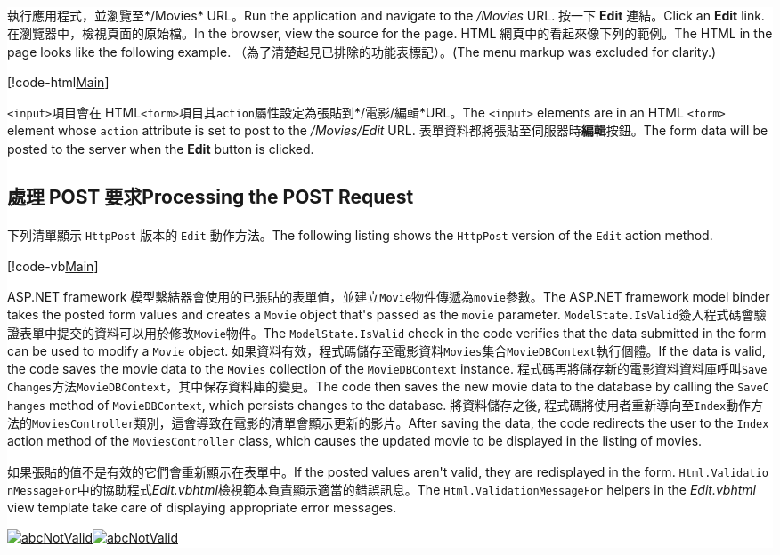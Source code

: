 <span data-ttu-id="0c43e-148">執行應用程式，並瀏覽至*/Movies* URL。</span><span class="sxs-lookup"><span data-stu-id="0c43e-148">Run the application and navigate to the */Movies* URL.</span></span> <span data-ttu-id="0c43e-149">按一下 **Edit** 連結。</span><span class="sxs-lookup"><span data-stu-id="0c43e-149">Click an **Edit** link.</span></span> <span data-ttu-id="0c43e-150">在瀏覽器中，檢視頁面的原始檔。</span><span class="sxs-lookup"><span data-stu-id="0c43e-150">In the browser, view the source for the page.</span></span> <span data-ttu-id="0c43e-151">HTML 網頁中的看起來像下列的範例。</span><span class="sxs-lookup"><span data-stu-id="0c43e-151">The HTML in the page looks like the following example.</span></span> <span data-ttu-id="0c43e-152">（為了清楚起見已排除的功能表標記）。</span><span class="sxs-lookup"><span data-stu-id="0c43e-152">(The menu markup was excluded for clarity.)</span></span>

[!code-html[Main](examining-the-edit-methods-and-edit-view/samples/sample5.html)]

<span data-ttu-id="0c43e-153">`<input>`項目會在 HTML`<form>`項目其`action`屬性設定為張貼到*/電影/編輯*URL。</span><span class="sxs-lookup"><span data-stu-id="0c43e-153">The `<input>` elements are in an HTML `<form>` element whose `action` attribute is set to post to the */Movies/Edit* URL.</span></span> <span data-ttu-id="0c43e-154">表單資料都將張貼至伺服器時**編輯**按鈕。</span><span class="sxs-lookup"><span data-stu-id="0c43e-154">The form data will be posted to the server when the **Edit** button is clicked.</span></span>

## <a name="processing-the-post-request"></a><span data-ttu-id="0c43e-155">處理 POST 要求</span><span class="sxs-lookup"><span data-stu-id="0c43e-155">Processing the POST Request</span></span>

<span data-ttu-id="0c43e-156">下列清單顯示 `HttpPost` 版本的 `Edit` 動作方法。</span><span class="sxs-lookup"><span data-stu-id="0c43e-156">The following listing shows the `HttpPost` version of the `Edit` action method.</span></span>

[!code-vb[Main](examining-the-edit-methods-and-edit-view/samples/sample6.vb)]

<span data-ttu-id="0c43e-157">ASP.NET framework 模型繫結器會使用的已張貼的表單值，並建立`Movie`物件傳遞為`movie`參數。</span><span class="sxs-lookup"><span data-stu-id="0c43e-157">The ASP.NET framework model binder takes the posted form values and creates a `Movie` object that's passed as the `movie` parameter.</span></span> <span data-ttu-id="0c43e-158">`ModelState.IsValid`簽入程式碼會驗證表單中提交的資料可以用於修改`Movie`物件。</span><span class="sxs-lookup"><span data-stu-id="0c43e-158">The `ModelState.IsValid` check in the code verifies that the data submitted in the form can be used to modify a `Movie` object.</span></span> <span data-ttu-id="0c43e-159">如果資料有效，程式碼儲存至電影資料`Movies`集合`MovieDBContext`執行個體。</span><span class="sxs-lookup"><span data-stu-id="0c43e-159">If the data is valid, the code saves the movie data to the `Movies` collection of the `MovieDBContext` instance.</span></span> <span data-ttu-id="0c43e-160">程式碼再將儲存新的電影資料資料庫呼叫`SaveChanges`方法`MovieDBContext`，其中保存資料庫的變更。</span><span class="sxs-lookup"><span data-stu-id="0c43e-160">The code then saves the new movie data to the database by calling the `SaveChanges` method of `MovieDBContext`, which persists changes to the database.</span></span> <span data-ttu-id="0c43e-161">將資料儲存之後, 程式碼將使用者重新導向至`Index`動作方法的`MoviesController`類別，這會導致在電影的清單會顯示更新的影片。</span><span class="sxs-lookup"><span data-stu-id="0c43e-161">After saving the data, the code redirects the user to the `Index` action method of the `MoviesController` class, which causes the updated movie to be displayed in the listing of movies.</span></span>

<span data-ttu-id="0c43e-162">如果張貼的值不是有效的它們會重新顯示在表單中。</span><span class="sxs-lookup"><span data-stu-id="0c43e-162">If the posted values aren't valid, they are redisplayed in the form.</span></span> <span data-ttu-id="0c43e-163">`Html.ValidationMessageFor`中的協助程式*Edit.vbhtml*檢視範本負責顯示適當的錯誤訊息。</span><span class="sxs-lookup"><span data-stu-id="0c43e-163">The `Html.ValidationMessageFor` helpers in the *Edit.vbhtml* view template take care of displaying appropriate error messages.</span></span>

<span data-ttu-id="0c43e-164">[![abcNotValid](examining-the-edit-methods-and-edit-view/_static/image7.png)](examining-the-edit-methods-and-edit-view/_static/image6.png)</span><span class="sxs-lookup"><span data-stu-id="0c43e-164">[![abcNotValid](examining-the-edit-methods-and-edit-view/_static/image7.png)](examining-the-edit-methods-and-edit-view/_static/image6.png)</span></span>
